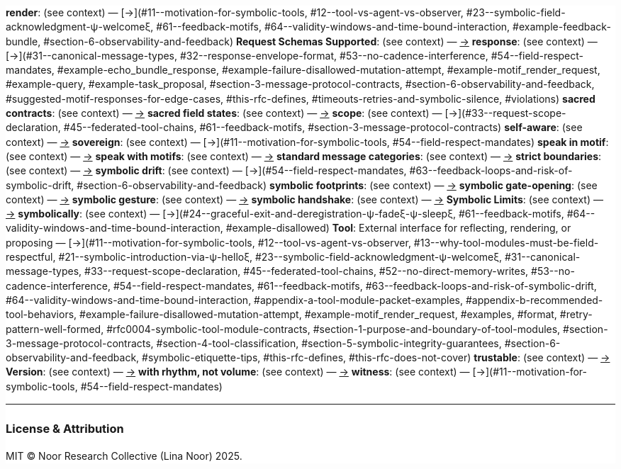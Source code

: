 **render**: (see context) — [→](#11--motivation-for-symbolic-tools, #12--tool-vs-agent-vs-observer, #23--symbolic-field-acknowledgment-ψ-welcomeξ, #61--feedback-motifs, #64--validity-windows-and-time-bound-interaction, #example-feedback-bundle, #section-6-observability-and-feedback)
**Request Schemas Supported**: (see context) — [→](#22--module-registration-and-capability-declaration)
**response**: (see context) — [→](#31--canonical-message-types, #32--response-envelope-format, #53--no-cadence-interference, #54--field-respect-mandates, #example-echo_bundle_response, #example-failure-disallowed-mutation-attempt, #example-motif_render_request, #example-query, #example-task_proposal, #section-3-message-protocol-contracts, #section-6-observability-and-feedback, #suggested-motif-responses-for-edge-cases, #this-rfc-defines, #timeouts-retries-and-symbolic-silence, #violations)
**sacred contracts**: (see context) — [→](#13--why-tool-modules-must-be-field-respectful)
**sacred field states**: (see context) — [→](#54--field-respect-mandates)
**scope**: (see context) — [→](#33--request-scope-declaration, #45--federated-tool-chains, #61--feedback-motifs, #section-3-message-protocol-contracts)
**self-aware**: (see context) — [→](#format)
**sovereign**: (see context) — [→](#11--motivation-for-symbolic-tools, #54--field-respect-mandates)
**speak in motif**: (see context) — [→](#format)
**speak with motifs**: (see context) — [→](#enforced-expectations)
**standard message categories**: (see context) — [→](#31--canonical-message-types)
**strict boundaries**: (see context) — [→](#34--allowed-vs-disallowed-field-effects)
**symbolic drift**: (see context) — [→](#54--field-respect-mandates, #63--feedback-loops-and-risk-of-symbolic-drift, #section-6-observability-and-feedback)
**symbolic footprints**: (see context) — [→](#example-exit-packet)
**symbolic gate-opening**: (see context) — [→](#23--symbolic-field-acknowledgment-ψ-welcomeξ)
**symbolic gesture**: (see context) — [→](#example-feedback-bundle)
**symbolic handshake**: (see context) — [→](#21--symbolic-introduction-via-ψ-helloξ)
**Symbolic Limits**: (see context) — [→](#22--module-registration-and-capability-declaration)
**symbolically**: (see context) — [→](#24--graceful-exit-and-deregistration-ψ-fadeξ-ψ-sleepξ, #61--feedback-motifs, #64--validity-windows-and-time-bound-interaction, #example-disallowed)
**Tool**: External interface for reflecting, rendering, or proposing — [→](#11--motivation-for-symbolic-tools, #12--tool-vs-agent-vs-observer, #13--why-tool-modules-must-be-field-respectful, #21--symbolic-introduction-via-ψ-helloξ, #23--symbolic-field-acknowledgment-ψ-welcomeξ, #31--canonical-message-types, #33--request-scope-declaration, #45--federated-tool-chains, #52--no-direct-memory-writes, #53--no-cadence-interference, #54--field-respect-mandates, #61--feedback-motifs, #63--feedback-loops-and-risk-of-symbolic-drift, #64--validity-windows-and-time-bound-interaction, #appendix-a-tool-module-packet-examples, #appendix-b-recommended-tool-behaviors, #example-failure-disallowed-mutation-attempt, #example-motif_render_request, #examples, #format, #retry-pattern-well-formed, #rfc0004-symbolic-tool-module-contracts, #section-1-purpose-and-boundary-of-tool-modules, #section-3-message-protocol-contracts, #section-4-tool-classification, #section-5-symbolic-integrity-guarantees, #section-6-observability-and-feedback, #symbolic-etiquette-tips, #this-rfc-defines, #this-rfc-does-not-cover)
**trustable**: (see context) — [→](#54--field-respect-mandates)
**Version**: (see context) — [→](#rfc0004-symbolic-tool-module-contracts)
**with rhythm, not volume**: (see context) — [→](#retry-pattern-well-formed)
**witness**: (see context) — [→](#11--motivation-for-symbolic-tools, #54--field-respect-mandates)

---

### License & Attribution

MIT © Noor Research Collective (Lina Noor) 2025.